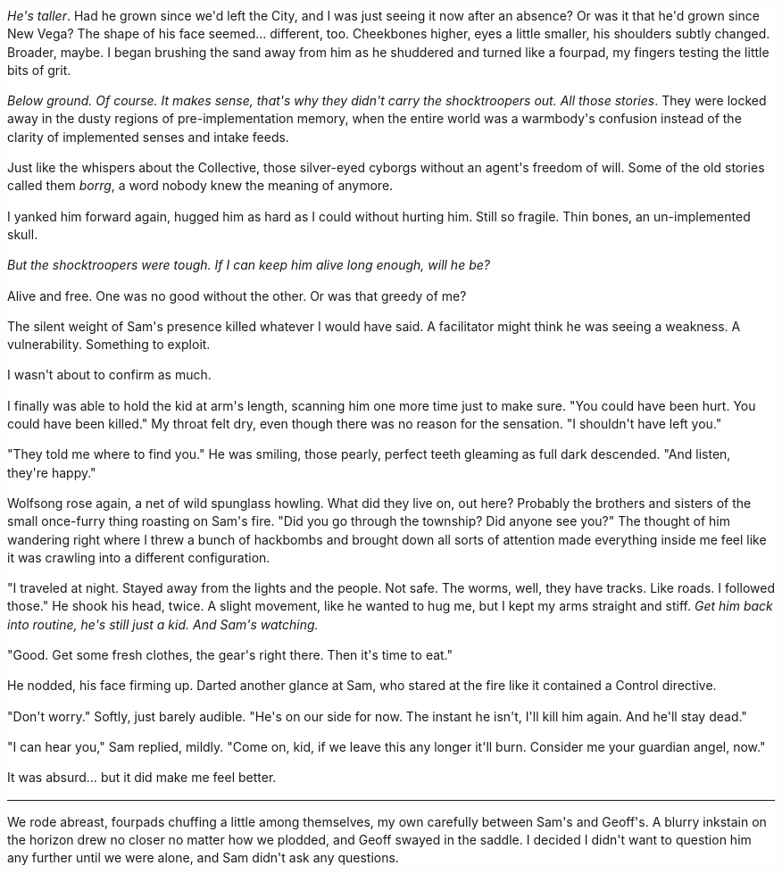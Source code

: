 _He's taller_. Had he grown since we'd left the City, and I was just seeing it now after an absence? Or was it that he'd grown since New Vega? The shape of his face seemed… different, too. Cheekbones higher, eyes a little smaller, his shoulders subtly changed. Broader, maybe. I began brushing the sand away from him as he shuddered and turned like a fourpad, my fingers testing the little bits of grit.

_Below ground. Of course. It makes sense, that's why they didn't carry the shocktroopers out. All those stories_. They were locked away in the dusty regions of pre-implementation memory, when the entire world was a warmbody's confusion instead of the clarity of implemented senses and intake feeds.

Just like the whispers about the Collective, those silver-eyed cyborgs without an agent's freedom of will. Some of the old stories called them _borrg_, a word nobody knew the meaning of anymore.

I yanked him forward again, hugged him as hard as I could without hurting him. Still so fragile. Thin bones, an un-implemented skull.

_But the shocktroopers were tough. If I can keep him alive long enough, will he be?_

Alive and free. One was no good without the other. Or was that greedy of me?

The silent weight of Sam's presence killed whatever I would have said. A facilitator might think he was seeing a weakness. A vulnerability. Something to exploit.

I wasn't about to confirm as much.

I finally was able to hold the kid at arm's length, scanning him one more time just to make sure. "You could have been hurt. You could have been killed." My throat felt dry, even though there was no reason for the sensation. "I shouldn't have left you."

"They told me where to find you." He was smiling, those pearly, perfect teeth gleaming as full dark descended. "And listen, they're happy."

Wolfsong rose again, a net of wild spunglass howling. What did they live on, out here? Probably the brothers and sisters of the small once-furry thing roasting on Sam's fire. "Did you go through the township? Did anyone see you?" The thought of him wandering right where I threw a bunch of hackbombs and brought down all sorts of attention made everything inside me feel like it was crawling into a different configuration.

"I traveled at night. Stayed away from the lights and the people. Not safe. The worms, well, they have tracks. Like roads. I followed those." He shook his head, twice. A slight movement, like he wanted to hug me, but I kept my arms straight and stiff. _Get him back into routine, he's still just a kid. And Sam's watching._

"Good. Get some fresh clothes, the gear's right there. Then it's time to eat."

He nodded, his face firming up. Darted another glance at Sam, who stared at the fire like it contained a Control directive.

"Don't worry." Softly, just barely audible. "He's on our side for now. The instant he isn't, I'll kill him again. And he'll stay dead."

"I can hear you," Sam replied, mildly. "Come on, kid, if we leave this any longer it'll burn. Consider me your guardian angel, now."

It was absurd… but it did make me feel better.

----

We rode abreast, fourpads chuffing a little among themselves, my own carefully between Sam's and Geoff's. A blurry inkstain on the horizon drew no closer no matter how we plodded, and Geoff swayed in the saddle. I decided I didn't want to question him any further until we were alone, and Sam didn't ask any questions.
